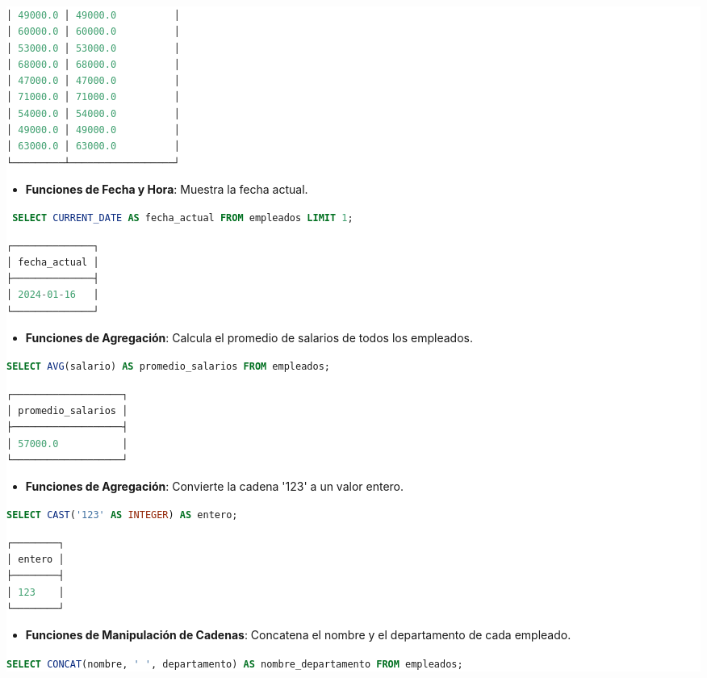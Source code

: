 ```sql
│ 49000.0 │ 49000.0          │
│ 60000.0 │ 60000.0          │
│ 53000.0 │ 53000.0          │
│ 68000.0 │ 68000.0          │
│ 47000.0 │ 47000.0          │
│ 71000.0 │ 71000.0          │
│ 54000.0 │ 54000.0          │
│ 49000.0 │ 49000.0          │
│ 63000.0 │ 63000.0          │
└─────────┴──────────────────┘
```

- **Funciones de Fecha y Hora**: Muestra la fecha actual.

```sql
 SELECT CURRENT_DATE AS fecha_actual FROM empleados LIMIT 1;
```

```sql
┌──────────────┐
│ fecha_actual │
├──────────────┤
│ 2024-01-16   │
└──────────────┘
```

- **Funciones de Agregación**: Calcula el promedio de salarios de todos los empleados.

```sql
SELECT AVG(salario) AS promedio_salarios FROM empleados;
```

```sql
┌───────────────────┐
│ promedio_salarios │
├───────────────────┤
│ 57000.0           │
└───────────────────┘
```

- **Funciones de Agregación**: Convierte la cadena '123' a un valor entero.

```sql
SELECT CAST('123' AS INTEGER) AS entero;
```

```sql
┌────────┐
│ entero │
├────────┤
│ 123    │
└────────┘
```

- **Funciones de Manipulación de Cadenas**: Concatena el nombre y el departamento de cada empleado.

```sql
SELECT CONCAT(nombre, ' ', departamento) AS nombre_departamento FROM empleados;
```
